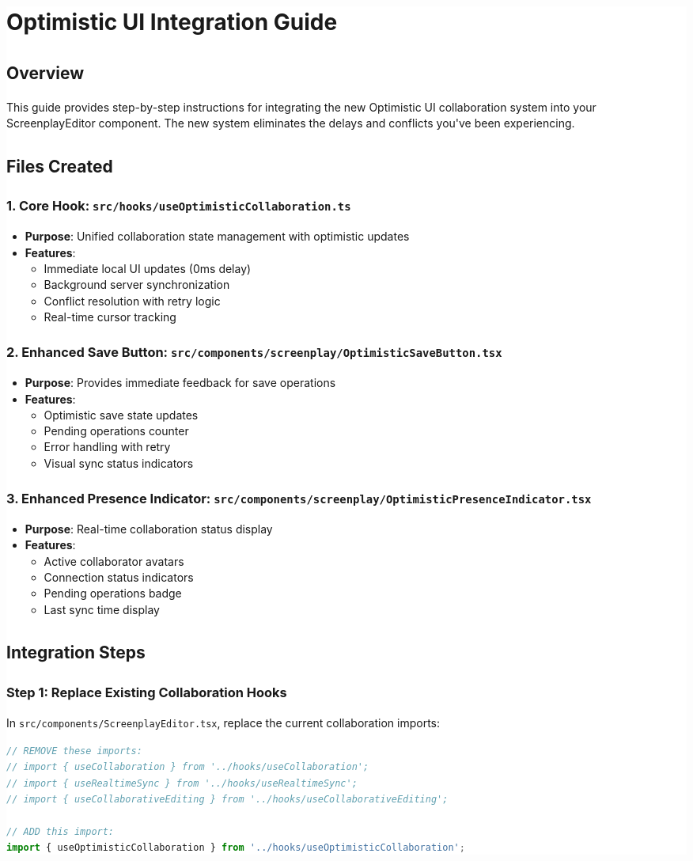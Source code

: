 # Optimistic UI Integration Guide

## Overview

This guide provides step-by-step instructions for integrating the new Optimistic UI collaboration system into your ScreenplayEditor component. The new system eliminates the delays and conflicts you've been experiencing.

## Files Created

### 1. Core Hook: `src/hooks/useOptimisticCollaboration.ts`
- **Purpose**: Unified collaboration state management with optimistic updates
- **Features**: 
  - Immediate local UI updates (0ms delay)
  - Background server synchronization
  - Conflict resolution with retry logic
  - Real-time cursor tracking

### 2. Enhanced Save Button: `src/components/screenplay/OptimisticSaveButton.tsx`
- **Purpose**: Provides immediate feedback for save operations
- **Features**:
  - Optimistic save state updates
  - Pending operations counter
  - Error handling with retry
  - Visual sync status indicators

### 3. Enhanced Presence Indicator: `src/components/screenplay/OptimisticPresenceIndicator.tsx`
- **Purpose**: Real-time collaboration status display
- **Features**:
  - Active collaborator avatars
  - Connection status indicators
  - Pending operations badge
  - Last sync time display

## Integration Steps

### Step 1: Replace Existing Collaboration Hooks

In `src/components/ScreenplayEditor.tsx`, replace the current collaboration imports:

```typescript
// REMOVE these imports:
// import { useCollaboration } from '../hooks/useCollaboration';
// import { useRealtimeSync } from '../hooks/useRealtimeSync';
// import { useCollaborativeEditing } from '../hooks/useCollaborativeEditing';

// ADD this import:
import { useOptimisticCollaboration } from '../hooks/useOptimisticCollaboration';
```
